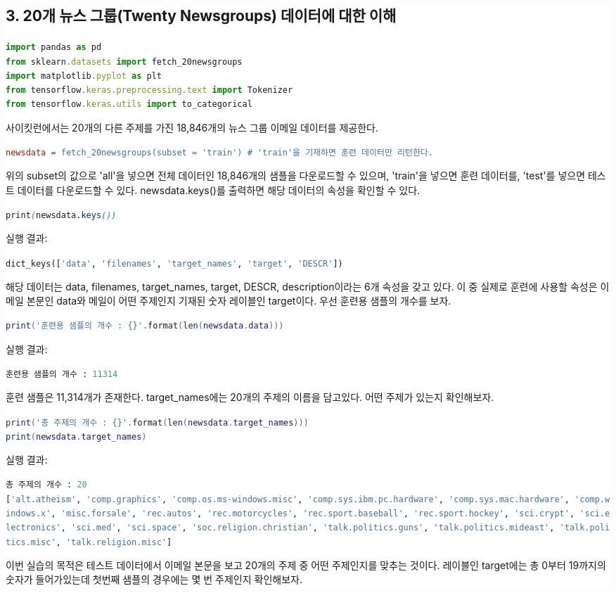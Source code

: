 ## **3. 20개 뉴스 그룹(Twenty Newsgroups) 데이터에 대한 이해**

```javascript
import pandas as pd
from sklearn.datasets import fetch_20newsgroups
import matplotlib.pyplot as plt
from tensorflow.keras.preprocessing.text import Tokenizer
from tensorflow.keras.utils import to_categorical
```

사이킷런에서는 20개의 다른 주제를 가진 18,846개의 뉴스 그룹 이메일 데이터를 제공한다.

```ini
newsdata = fetch_20newsgroups(subset = 'train') # 'train'을 기재하면 훈련 데이터만 리턴한다.
```

위의 subset의 값으로 'all'을 넣으면 전체 데이터인 18,846개의 샘플을 다운로드할 수 있으며, 'train'을 넣으면 훈련 데이터를, 'test'를 넣으면 테스트 데이터를 다운로드할 수 있다. newsdata.keys()를 출력하면 해당 데이터의 속성을 확인할 수 있다.

```scss
print(newsdata.keys())
```

실행 결과:

```python
dict_keys(['data', 'filenames', 'target_names', 'target', 'DESCR'])
```

해당 데이터는 data, filenames, target_names, target, DESCR, description이라는 6개 속성을 갖고 있다. 이 중 실제로 훈련에 사용할 속성은 이메일 본문인 data와 메일이 어떤 주제인지 기재된 숫자 레이블인 target이다. 우선 훈련용 샘플의 개수를 보자.

```lua
print('훈련용 샘플의 개수 : {}'.format(len(newsdata.data)))
```

실행 결과:

```python
훈련용 샘플의 개수 : 11314
```

훈련 샘플은 11,314개가 존재한다. target_names에는 20개의 주제의 이름을 담고있다. 어떤 주제가 있는지 확인해보자.

```lua
print('총 주제의 개수 : {}'.format(len(newsdata.target_names)))
print(newsdata.target_names)
```

실행 결과:

```python
총 주제의 개수 : 20
['alt.atheism', 'comp.graphics', 'comp.os.ms-windows.misc', 'comp.sys.ibm.pc.hardware', 'comp.sys.mac.hardware', 'comp.windows.x', 'misc.forsale', 'rec.autos', 'rec.motorcycles', 'rec.sport.baseball', 'rec.sport.hockey', 'sci.crypt', 'sci.electronics', 'sci.med', 'sci.space', 'soc.religion.christian', 'talk.politics.guns', 'talk.politics.mideast', 'talk.politics.misc', 'talk.religion.misc']
```

이번 실습의 목적은 테스트 데이터에서 이메일 본문을 보고 20개의 주제 중 어떤 주제인지를 맞추는 것이다. 레이블인 target에는 총 0부터 19까지의 숫자가 들어가있는데 첫번째 샘플의 경우에는 몇 번 주제인지 확인해보자.
